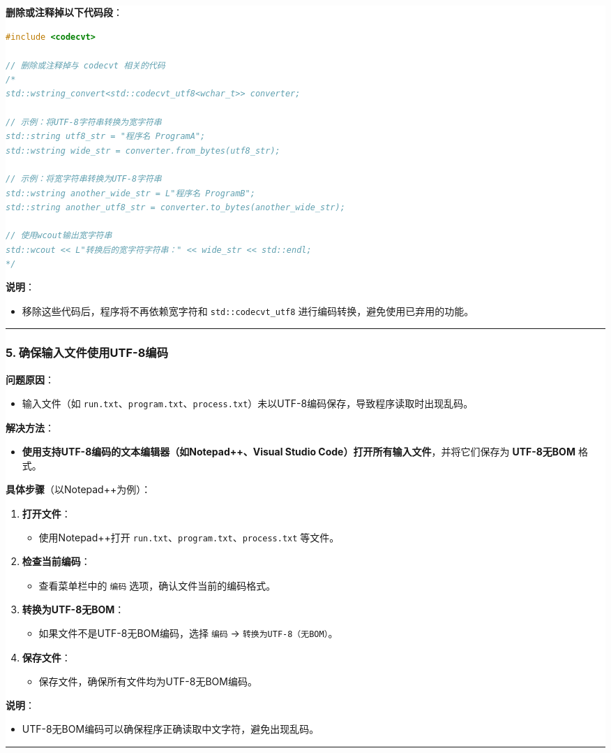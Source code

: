**删除或注释掉以下代码段**：

```cpp
#include <codecvt>

// 删除或注释掉与 codecvt 相关的代码
/*
std::wstring_convert<std::codecvt_utf8<wchar_t>> converter;

// 示例：将UTF-8字符串转换为宽字符串
std::string utf8_str = "程序名 ProgramA";
std::wstring wide_str = converter.from_bytes(utf8_str);

// 示例：将宽字符串转换为UTF-8字符串
std::wstring another_wide_str = L"程序名 ProgramB";
std::string another_utf8_str = converter.to_bytes(another_wide_str);

// 使用wcout输出宽字符串
std::wcout << L"转换后的宽字符字符串：" << wide_str << std::endl;
*/
```

**说明**：

- 移除这些代码后，程序将不再依赖宽字符和 `std::codecvt_utf8` 进行编码转换，避免使用已弃用的功能。

---

### **5. 确保输入文件使用UTF-8编码**

**问题原因**：

- 输入文件（如 `run.txt`、`program.txt`、`process.txt`）未以UTF-8编码保存，导致程序读取时出现乱码。

**解决方法**：

- **使用支持UTF-8编码的文本编辑器（如Notepad++、Visual Studio Code）打开所有输入文件**，并将它们保存为 **UTF-8无BOM** 格式。

**具体步骤**（以Notepad++为例）：

1. **打开文件**：
    
    - 使用Notepad++打开 `run.txt`、`program.txt`、`process.txt` 等文件。
2. **检查当前编码**：
    
    - 查看菜单栏中的 `编码` 选项，确认文件当前的编码格式。
3. **转换为UTF-8无BOM**：
    
    - 如果文件不是UTF-8无BOM编码，选择 `编码` -> `转换为UTF-8（无BOM）`。
4. **保存文件**：
    
    - 保存文件，确保所有文件均为UTF-8无BOM编码。

**说明**：

- UTF-8无BOM编码可以确保程序正确读取中文字符，避免出现乱码。

---

